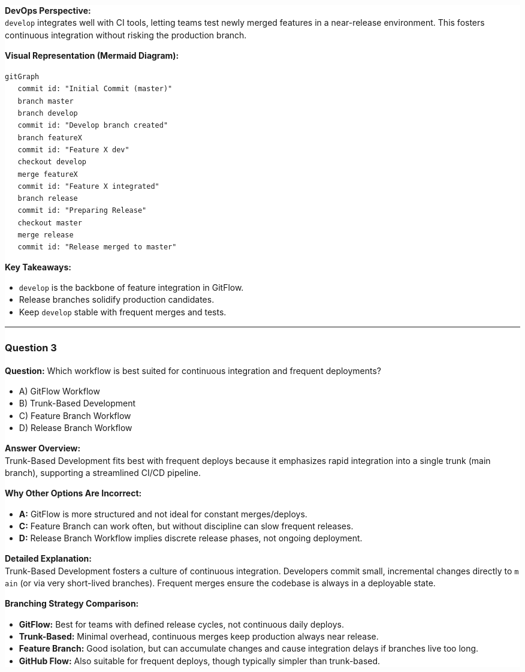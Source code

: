 **DevOps Perspective:**  
`develop` integrates well with CI tools, letting teams test newly merged features in a near-release environment. This fosters continuous integration without risking the production branch.

**Visual Representation (Mermaid Diagram):**  
```mermaid
gitGraph
   commit id: "Initial Commit (master)"
   branch master
   branch develop
   commit id: "Develop branch created"
   branch featureX
   commit id: "Feature X dev"
   checkout develop
   merge featureX
   commit id: "Feature X integrated"
   branch release
   commit id: "Preparing Release"
   checkout master
   merge release
   commit id: "Release merged to master"
```

**Key Takeaways:**  
- `develop` is the backbone of feature integration in GitFlow.  
- Release branches solidify production candidates.  
- Keep `develop` stable with frequent merges and tests.  

---

### **Question 3**  
**Question:** Which workflow is best suited for continuous integration and frequent deployments?  
- A) GitFlow Workflow  
- B) Trunk-Based Development  
- C) Feature Branch Workflow  
- D) Release Branch Workflow  

**Answer Overview:**  
Trunk-Based Development fits best with frequent deploys because it emphasizes rapid integration into a single trunk (main branch), supporting a streamlined CI/CD pipeline.

**Why Other Options Are Incorrect:**  
- **A:** GitFlow is more structured and not ideal for constant merges/deploys.  
- **C:** Feature Branch can work often, but without discipline can slow frequent releases.  
- **D:** Release Branch Workflow implies discrete release phases, not ongoing deployment.  

**Detailed Explanation:**  
Trunk-Based Development fosters a culture of continuous integration. Developers commit small, incremental changes directly to `main` (or via very short-lived branches). Frequent merges ensure the codebase is always in a deployable state.

**Branching Strategy Comparison:**  
- **GitFlow:** Best for teams with defined release cycles, not continuous daily deploys.  
- **Trunk-Based:** Minimal overhead, continuous merges keep production always near release.  
- **Feature Branch:** Good isolation, but can accumulate changes and cause integration delays if branches live too long.  
- **GitHub Flow:** Also suitable for frequent deploys, though typically simpler than trunk-based.
